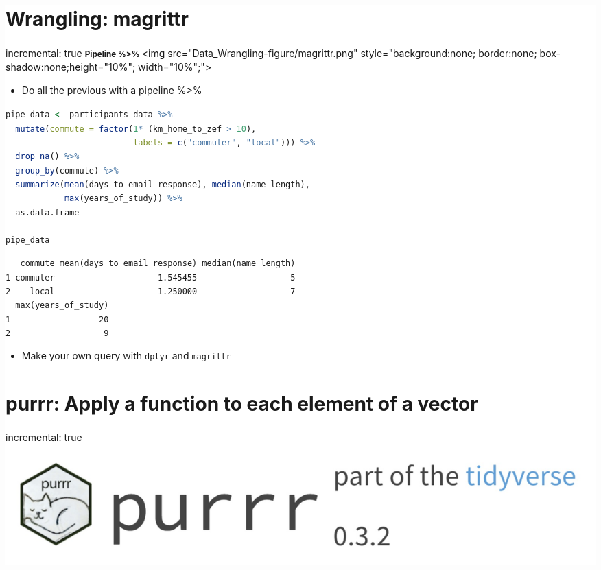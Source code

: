 Wrangling: magrittr
========================================================
incremental: true
<small> __Pipeline %>%__ </small> <img src="Data_Wrangling-figure/magrittr.png" style="background:none; border:none; box-shadow:none;height="10%"; width="10%";">
- Do all the previous with a pipeline %>%

```r
pipe_data <- participants_data %>% 
  mutate(commute = factor(1* (km_home_to_zef > 10), 
                          labels = c("commuter", "local"))) %>% 
  drop_na() %>% 
  group_by(commute) %>% 
  summarize(mean(days_to_email_response), median(name_length), 
            max(years_of_study)) %>% 
  as.data.frame

pipe_data
```

```
   commute mean(days_to_email_response) median(name_length)
1 commuter                     1.545455                   5
2    local                     1.250000                   7
  max(years_of_study)
1                  20
2                   9
```

- Make your own query with `dplyr` and `magrittr`

purrr: Apply a function to each element of a vector
========================================================
incremental: true
![](Data_Wrangling-figure/purrr.jpg)
